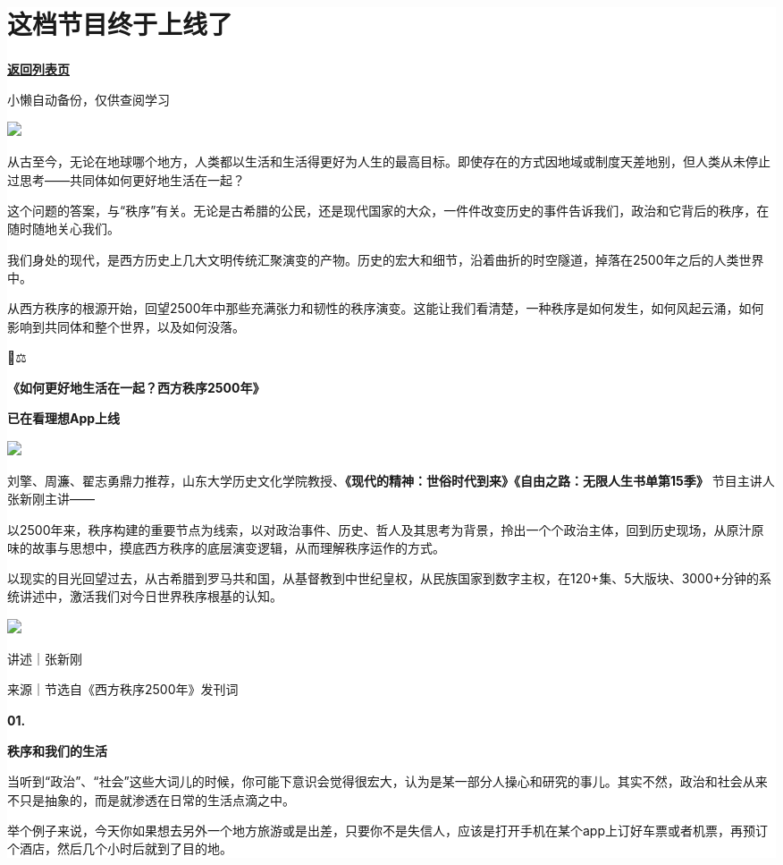 # 这档节目终于上线了

[**返回列表页**](/gzh/看理想)

小懒自动备份，仅供查阅学习

![](https://mmbiz.qpic.cn/mmbiz_png/aP7vrTpXJxRA0ViaNRqia18YGj5LgX4VSibTFXfBlkXZakYUA8yBkEQYYmpmDmxH0IZyeY4oUcOiabiaj1PywxF6StQ/640?wx_fmt=png)

  

从古至今，无论在地球哪个地方，人类都以生活和生活得更好为人生的最高目标。即使存在的方式因地域或制度天差地别，但人类从未停止过思考——共同体如何更好地生活在一起？

  

这个问题的答案，与“秩序”有关。无论是古希腊的公民，还是现代国家的大众，一件件改变历史的事件告诉我们，政治和它背后的秩序，在随时随地关心我们。

  

我们身处的现代，是西方历史上几大文明传统汇聚演变的产物。历史的宏大和细节，沿着曲折的时空隧道，掉落在2500年之后的人类世界中。

  

从西方秩序的根源开始，回望2500年中那些充满张力和韧性的秩序演变。这能让我们看清楚，一种秩序是如何发生，如何风起云涌，如何影响到共同体和整个世界，以及如何没落。

  

📖⚖️  

**《如何更好地生活在一起？西方秩序2500年》**

**已在看理想App上线**

![](https://mmbiz.qpic.cn/mmbiz_jpg/aP7vrTpXJxR1wgLLT62LwZjR3biagBIiaHFBwqt6Joe81yNf9zfu1oqnwm8qjLV9EsRiciblKvPToQeuGYytXNfmOA/640?wx_fmt=jpeg&from;=appmsg)

  

刘擎、周濂、翟志勇鼎力推荐，山东大学历史文化学院教授、**《现代的精神：世俗时代到来》《自由之路：无限人生书单第15季》** 节目主讲人张新刚主讲——

  

以2500年来，秩序构建的重要节点为线索，以对政治事件、历史、哲人及其思考为背景，拎出一个个政治主体，回到历史现场，从原汁原味的故事与思想中，摸底西方秩序的底层演变逻辑，从而理解秩序运作的方式。

  

以现实的目光回望过去，从古希腊到罗马共和国，从基督教到中世纪皇权，从民族国家到数字主权，在120+集、5大版块、3000+分钟的系统讲述中，激活我们对今日世界秩序根基的认知。

  

![](https://mmbiz.qpic.cn/mmbiz_png/aP7vrTpXJxRA0ViaNRqia18YGj5LgX4VSibyicaNpfZMjSJFGHr85glQV0UvxPDGJ30TMHYUPnUHgbYyqpCwF83EGw/640?wx_fmt=png)

  

讲述｜张新刚

来源｜节选自《西方秩序2500年》发刊词

  

**01.**

**秩序和我们的生活**

  

当听到“政治”、“社会”这些大词儿的时候，你可能下意识会觉得很宏大，认为是某一部分人操心和研究的事儿。其实不然，政治和社会从来不只是抽象的，而是就渗透在日常的生活点滴之中。

  

举个例子来说，今天你如果想去另外一个地方旅游或是出差，只要你不是失信人，应该是打开手机在某个app上订好车票或者机票，再预订个酒店，然后几个小时后就到了目的地。
